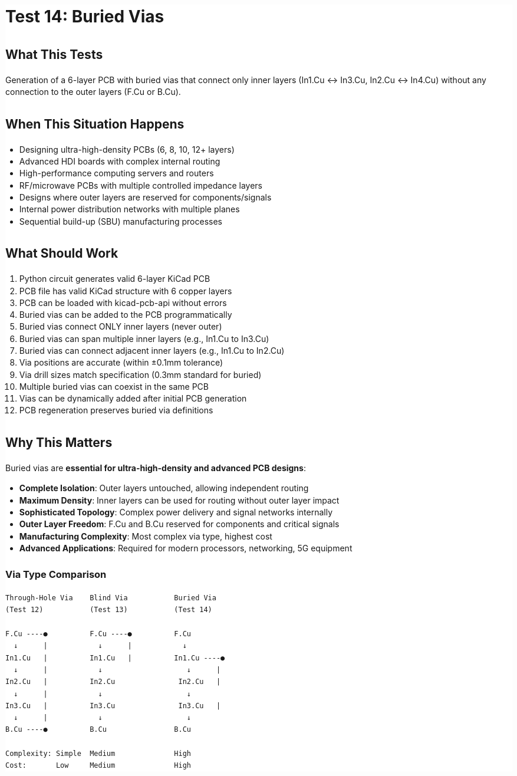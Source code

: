 # Test 14: Buried Vias

## What This Tests

Generation of a 6-layer PCB with buried vias that connect only inner layers
(In1.Cu ↔ In3.Cu, In2.Cu ↔ In4.Cu) without any connection to the outer layers
(F.Cu or B.Cu).

## When This Situation Happens

- Designing ultra-high-density PCBs (6, 8, 10, 12+ layers)
- Advanced HDI boards with complex internal routing
- High-performance computing servers and routers
- RF/microwave PCBs with multiple controlled impedance layers
- Designs where outer layers are reserved for components/signals
- Internal power distribution networks with multiple planes
- Sequential build-up (SBU) manufacturing processes

## What Should Work

1. Python circuit generates valid 6-layer KiCad PCB
2. PCB file has valid KiCad structure with 6 copper layers
3. PCB can be loaded with kicad-pcb-api without errors
4. Buried vias can be added to the PCB programmatically
5. Buried vias connect ONLY inner layers (never outer)
6. Buried vias can span multiple inner layers (e.g., In1.Cu to In3.Cu)
7. Buried vias can connect adjacent inner layers (e.g., In1.Cu to In2.Cu)
8. Via positions are accurate (within ±0.1mm tolerance)
9. Via drill sizes match specification (0.3mm standard for buried)
10. Multiple buried vias can coexist in the same PCB
11. Vias can be dynamically added after initial PCB generation
12. PCB regeneration preserves buried via definitions

## Why This Matters

Buried vias are **essential for ultra-high-density and advanced PCB designs**:

- **Complete Isolation**: Outer layers untouched, allowing independent routing
- **Maximum Density**: Inner layers can be used for routing without outer layer impact
- **Sophisticated Topology**: Complex power delivery and signal networks internally
- **Outer Layer Freedom**: F.Cu and B.Cu reserved for components and critical signals
- **Manufacturing Complexity**: Most complex via type, highest cost
- **Advanced Applications**: Required for modern processors, networking, 5G equipment

### Via Type Comparison

```
Through-Hole Via    Blind Via           Buried Via
(Test 12)           (Test 13)           (Test 14)

F.Cu ----●          F.Cu ----●          F.Cu
  ↓      |            ↓      |            ↓
In1.Cu   |          In1.Cu   |          In1.Cu ----●
  ↓      |            ↓                    ↓      |
In2.Cu   |          In2.Cu               In2.Cu   |
  ↓      |            ↓                    ↓
In3.Cu   |          In3.Cu               In3.Cu   |
  ↓      |            ↓                    ↓
B.Cu ----●          B.Cu                B.Cu

Complexity: Simple  Medium              High
Cost:       Low     Medium              High
```